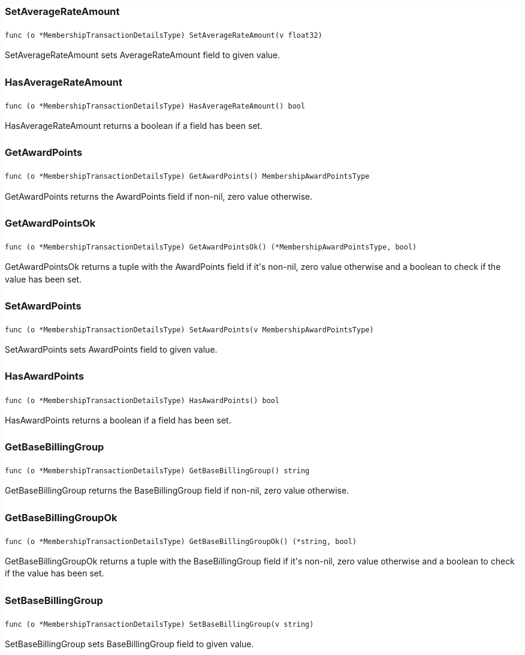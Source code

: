 ### SetAverageRateAmount

`func (o *MembershipTransactionDetailsType) SetAverageRateAmount(v float32)`

SetAverageRateAmount sets AverageRateAmount field to given value.

### HasAverageRateAmount

`func (o *MembershipTransactionDetailsType) HasAverageRateAmount() bool`

HasAverageRateAmount returns a boolean if a field has been set.

### GetAwardPoints

`func (o *MembershipTransactionDetailsType) GetAwardPoints() MembershipAwardPointsType`

GetAwardPoints returns the AwardPoints field if non-nil, zero value otherwise.

### GetAwardPointsOk

`func (o *MembershipTransactionDetailsType) GetAwardPointsOk() (*MembershipAwardPointsType, bool)`

GetAwardPointsOk returns a tuple with the AwardPoints field if it's non-nil, zero value otherwise
and a boolean to check if the value has been set.

### SetAwardPoints

`func (o *MembershipTransactionDetailsType) SetAwardPoints(v MembershipAwardPointsType)`

SetAwardPoints sets AwardPoints field to given value.

### HasAwardPoints

`func (o *MembershipTransactionDetailsType) HasAwardPoints() bool`

HasAwardPoints returns a boolean if a field has been set.

### GetBaseBillingGroup

`func (o *MembershipTransactionDetailsType) GetBaseBillingGroup() string`

GetBaseBillingGroup returns the BaseBillingGroup field if non-nil, zero value otherwise.

### GetBaseBillingGroupOk

`func (o *MembershipTransactionDetailsType) GetBaseBillingGroupOk() (*string, bool)`

GetBaseBillingGroupOk returns a tuple with the BaseBillingGroup field if it's non-nil, zero value otherwise
and a boolean to check if the value has been set.

### SetBaseBillingGroup

`func (o *MembershipTransactionDetailsType) SetBaseBillingGroup(v string)`

SetBaseBillingGroup sets BaseBillingGroup field to given value.
